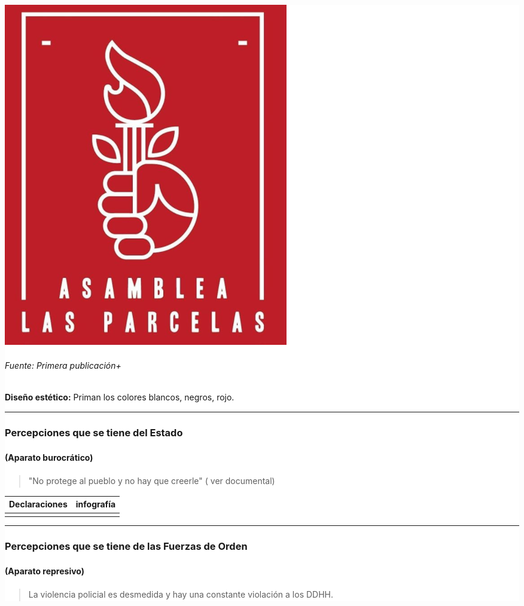 ![imagen](/Imag/LP.png) 
###### Fuente: Primera publicación+


**Diseño estético:** 
Priman los colores blancos, negros, rojo. 

---
### Percepciones que se tiene del Estado
#### (Aparato burocrático)
> "No protege al pueblo y no hay que creerle" ( ver documental)

| Declaraciones | infografía | 
|---|---|
||

---
### Percepciones que se tiene de las Fuerzas de Orden
#### (Aparato represivo)
> La violencia policial es desmedida y hay una constante violación a los DDHH. 
